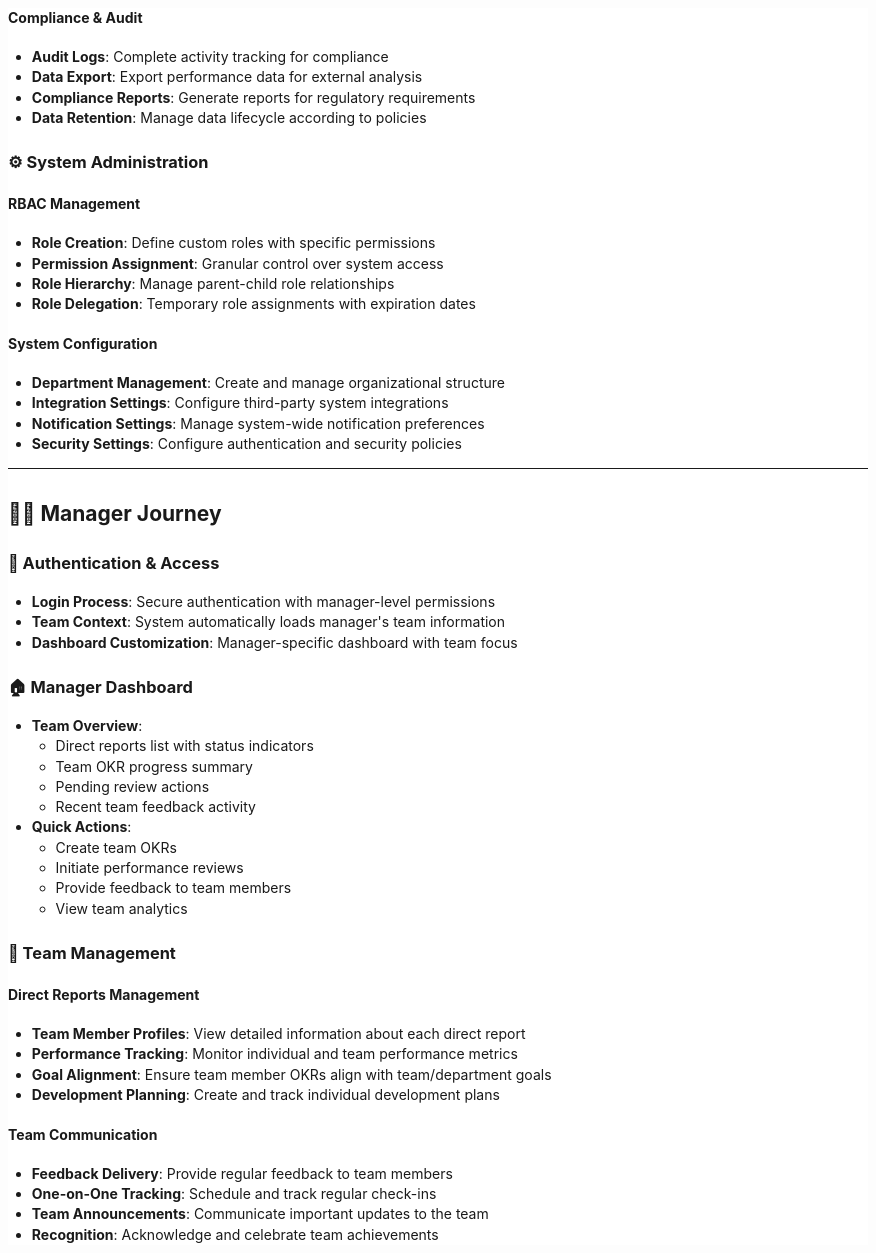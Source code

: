 #### Compliance & Audit
- **Audit Logs**: Complete activity tracking for compliance
- **Data Export**: Export performance data for external analysis
- **Compliance Reports**: Generate reports for regulatory requirements
- **Data Retention**: Manage data lifecycle according to policies

### ⚙️ System Administration
#### RBAC Management
- **Role Creation**: Define custom roles with specific permissions
- **Permission Assignment**: Granular control over system access
- **Role Hierarchy**: Manage parent-child role relationships
- **Role Delegation**: Temporary role assignments with expiration dates

#### System Configuration
- **Department Management**: Create and manage organizational structure
- **Integration Settings**: Configure third-party system integrations
- **Notification Settings**: Manage system-wide notification preferences
- **Security Settings**: Configure authentication and security policies

---

## 👨‍💼 Manager Journey

### 🔐 Authentication & Access
- **Login Process**: Secure authentication with manager-level permissions
- **Team Context**: System automatically loads manager's team information
- **Dashboard Customization**: Manager-specific dashboard with team focus

### 🏠 Manager Dashboard
- **Team Overview**: 
  - Direct reports list with status indicators
  - Team OKR progress summary
  - Pending review actions
  - Recent team feedback activity
- **Quick Actions**: 
  - Create team OKRs
  - Initiate performance reviews
  - Provide feedback to team members
  - View team analytics

### 👥 Team Management
#### Direct Reports Management
- **Team Member Profiles**: View detailed information about each direct report
- **Performance Tracking**: Monitor individual and team performance metrics
- **Goal Alignment**: Ensure team member OKRs align with team/department goals
- **Development Planning**: Create and track individual development plans

#### Team Communication
- **Feedback Delivery**: Provide regular feedback to team members
- **One-on-One Tracking**: Schedule and track regular check-ins
- **Team Announcements**: Communicate important updates to the team
- **Recognition**: Acknowledge and celebrate team achievements
